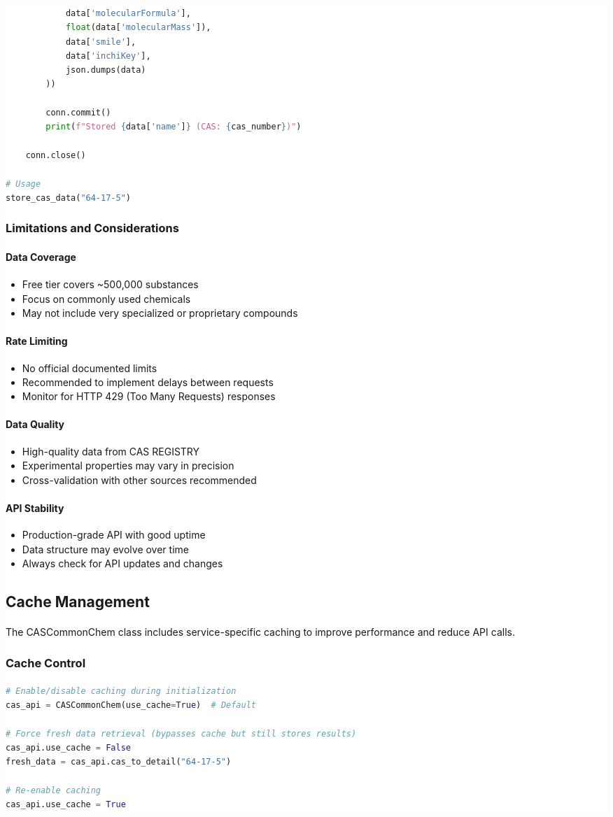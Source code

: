 ```python
            data['molecularFormula'],
            float(data['molecularMass']),
            data['smile'],
            data['inchiKey'],
            json.dumps(data)
        ))
        
        conn.commit()
        print(f"Stored {data['name']} (CAS: {cas_number})")
    
    conn.close()

# Usage
store_cas_data("64-17-5")
```

### Limitations and Considerations

#### Data Coverage
- Free tier covers ~500,000 substances
- Focus on commonly used chemicals
- May not include very specialized or proprietary compounds

#### Rate Limiting
- No official documented limits
- Recommended to implement delays between requests
- Monitor for HTTP 429 (Too Many Requests) responses

#### Data Quality
- High-quality data from CAS REGISTRY
- Experimental properties may vary in precision
- Cross-validation with other sources recommended

#### API Stability
- Production-grade API with good uptime
- Data structure may evolve over time
- Always check for API updates and changes

## Cache Management

The CASCommonChem class includes service-specific caching to improve performance and reduce API calls.

### Cache Control

```python
# Enable/disable caching during initialization
cas_api = CASCommonChem(use_cache=True)  # Default

# Force fresh data retrieval (bypasses cache but still stores results)
cas_api.use_cache = False
fresh_data = cas_api.cas_to_detail("64-17-5")

# Re-enable caching
cas_api.use_cache = True
```
